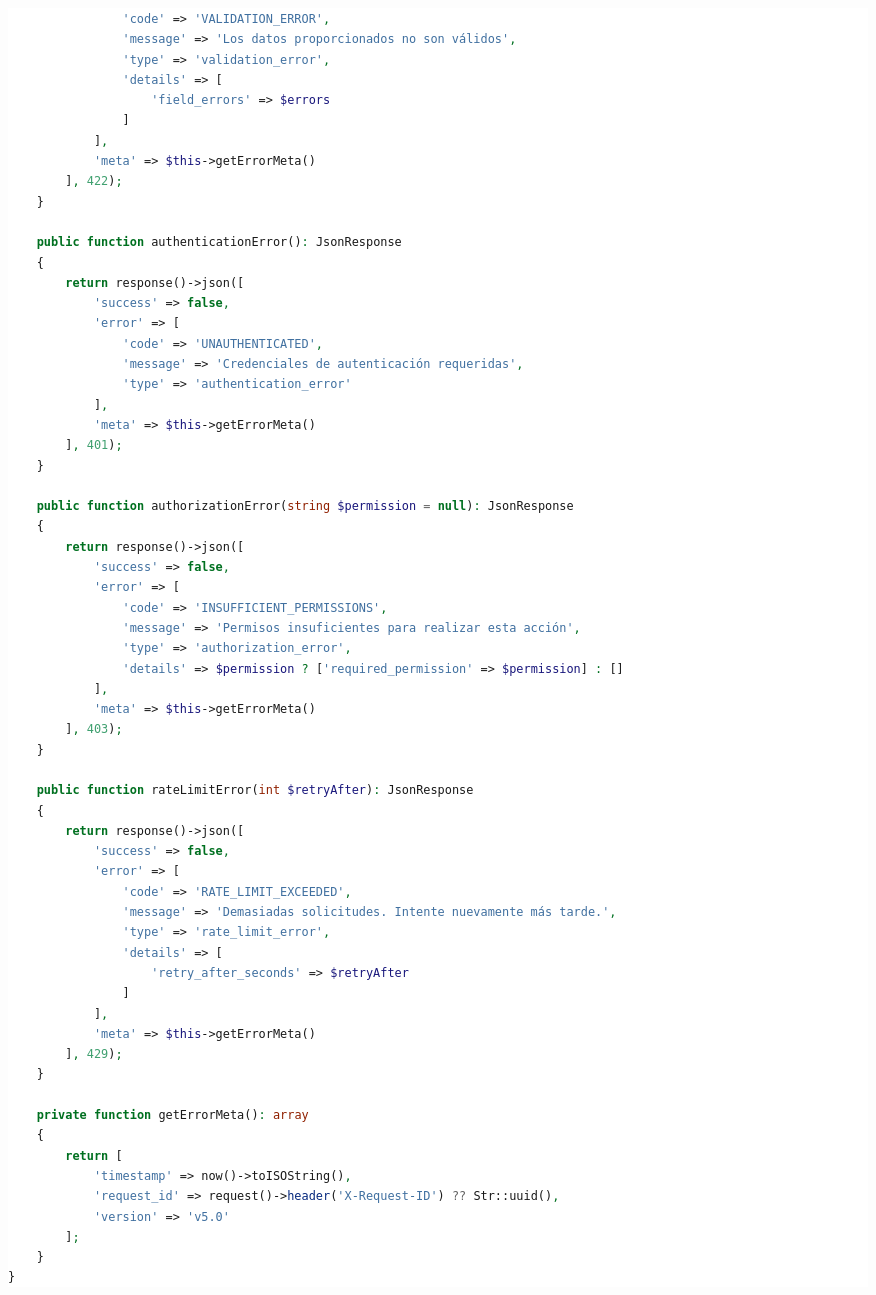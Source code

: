 ```php
                'code' => 'VALIDATION_ERROR',
                'message' => 'Los datos proporcionados no son válidos',
                'type' => 'validation_error',
                'details' => [
                    'field_errors' => $errors
                ]
            ],
            'meta' => $this->getErrorMeta()
        ], 422);
    }
    
    public function authenticationError(): JsonResponse
    {
        return response()->json([
            'success' => false,
            'error' => [
                'code' => 'UNAUTHENTICATED',
                'message' => 'Credenciales de autenticación requeridas',
                'type' => 'authentication_error'
            ],
            'meta' => $this->getErrorMeta()
        ], 401);
    }
    
    public function authorizationError(string $permission = null): JsonResponse
    {
        return response()->json([
            'success' => false,
            'error' => [
                'code' => 'INSUFFICIENT_PERMISSIONS',
                'message' => 'Permisos insuficientes para realizar esta acción',
                'type' => 'authorization_error',
                'details' => $permission ? ['required_permission' => $permission] : []
            ],
            'meta' => $this->getErrorMeta()
        ], 403);
    }
    
    public function rateLimitError(int $retryAfter): JsonResponse
    {
        return response()->json([
            'success' => false,
            'error' => [
                'code' => 'RATE_LIMIT_EXCEEDED',
                'message' => 'Demasiadas solicitudes. Intente nuevamente más tarde.',
                'type' => 'rate_limit_error',
                'details' => [
                    'retry_after_seconds' => $retryAfter
                ]
            ],
            'meta' => $this->getErrorMeta()
        ], 429);
    }
    
    private function getErrorMeta(): array
    {
        return [
            'timestamp' => now()->toISOString(),
            'request_id' => request()->header('X-Request-ID') ?? Str::uuid(),
            'version' => 'v5.0'
        ];
    }
}
```